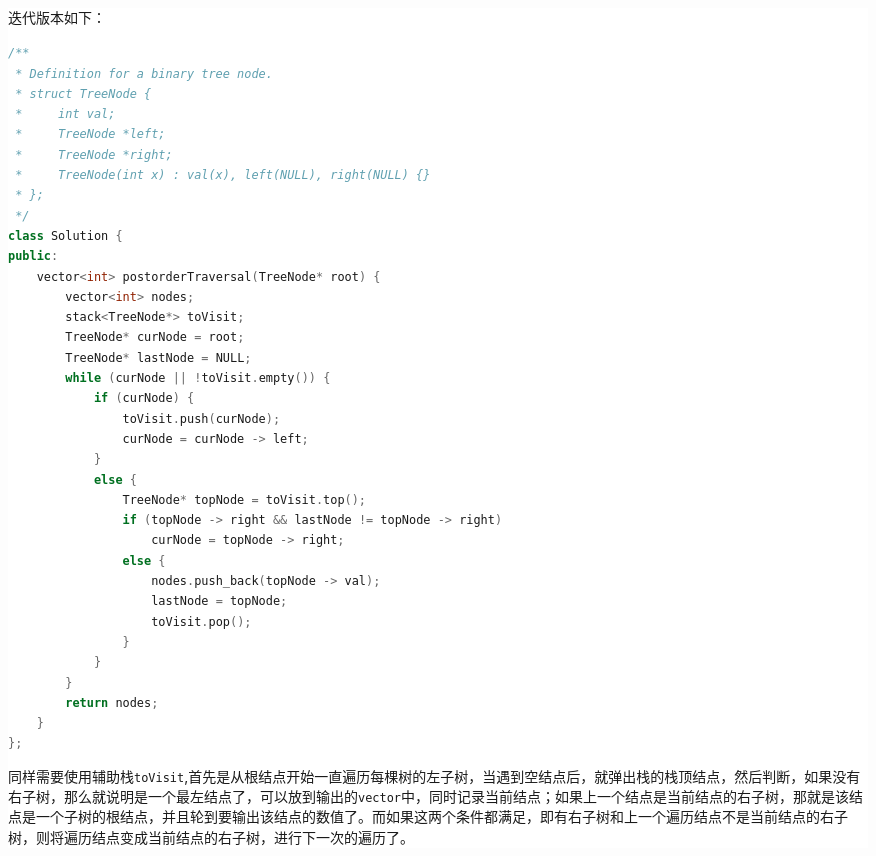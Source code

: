 迭代版本如下：

```c++
/**
 * Definition for a binary tree node.
 * struct TreeNode {
 *     int val;
 *     TreeNode *left;
 *     TreeNode *right;
 *     TreeNode(int x) : val(x), left(NULL), right(NULL) {}
 * };
 */
class Solution {
public:
    vector<int> postorderTraversal(TreeNode* root) {
        vector<int> nodes;
        stack<TreeNode*> toVisit;
        TreeNode* curNode = root;
        TreeNode* lastNode = NULL;
        while (curNode || !toVisit.empty()) {
            if (curNode) {
                toVisit.push(curNode);
                curNode = curNode -> left;
            }
            else {
                TreeNode* topNode = toVisit.top();
                if (topNode -> right && lastNode != topNode -> right)
                    curNode = topNode -> right;
                else {
                    nodes.push_back(topNode -> val);
                    lastNode = topNode;
                    toVisit.pop();
                }
            }
        }
        return nodes;
    }  
};
```

同样需要使用辅助栈`toVisit`,首先是从根结点开始一直遍历每棵树的左子树，当遇到空结点后，就弹出栈的栈顶结点，然后判断，如果没有右子树，那么就说明是一个最左结点了，可以放到输出的`vector`中，同时记录当前结点；如果上一个结点是当前结点的右子树，那就是该结点是一个子树的根结点，并且轮到要输出该结点的数值了。而如果这两个条件都满足，即有右子树和上一个遍历结点不是当前结点的右子树，则将遍历结点变成当前结点的右子树，进行下一次的遍历了。

